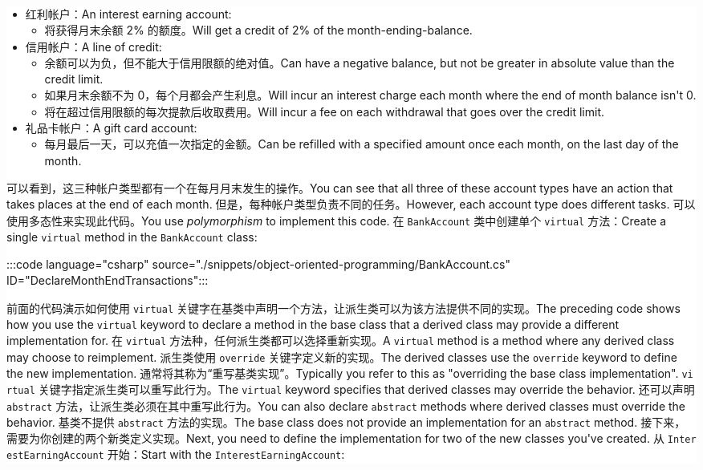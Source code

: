 - <span data-ttu-id="7f8dc-151">红利帐户：</span><span class="sxs-lookup"><span data-stu-id="7f8dc-151">An interest earning account:</span></span>
  - <span data-ttu-id="7f8dc-152">将获得月末余额 2% 的额度。</span><span class="sxs-lookup"><span data-stu-id="7f8dc-152">Will get a credit of 2% of the month-ending-balance.</span></span>
- <span data-ttu-id="7f8dc-153">信用帐户：</span><span class="sxs-lookup"><span data-stu-id="7f8dc-153">A line of credit:</span></span>
  - <span data-ttu-id="7f8dc-154">余额可以为负，但不能大于信用限额的绝对值。</span><span class="sxs-lookup"><span data-stu-id="7f8dc-154">Can have a negative balance, but not be greater in absolute value than the credit limit.</span></span>
  - <span data-ttu-id="7f8dc-155">如果月末余额不为 0，每个月都会产生利息。</span><span class="sxs-lookup"><span data-stu-id="7f8dc-155">Will incur an interest charge each month where the end of month balance isn't 0.</span></span>
  - <span data-ttu-id="7f8dc-156">将在超过信用限额的每次提款后收取费用。</span><span class="sxs-lookup"><span data-stu-id="7f8dc-156">Will incur a fee on each withdrawal that goes over the credit limit.</span></span>
- <span data-ttu-id="7f8dc-157">礼品卡帐户：</span><span class="sxs-lookup"><span data-stu-id="7f8dc-157">A gift card account:</span></span>
  - <span data-ttu-id="7f8dc-158">每月最后一天，可以充值一次指定的金额。</span><span class="sxs-lookup"><span data-stu-id="7f8dc-158">Can be refilled with a specified amount once each month, on the last day of the month.</span></span>

<span data-ttu-id="7f8dc-159">可以看到，这三种帐户类型都有一个在每月月末发生的操作。</span><span class="sxs-lookup"><span data-stu-id="7f8dc-159">You can see that all three of these account types have an action that takes places at the end of each month.</span></span> <span data-ttu-id="7f8dc-160">但是，每种帐户类型负责不同的任务。</span><span class="sxs-lookup"><span data-stu-id="7f8dc-160">However, each account type does different tasks.</span></span> <span data-ttu-id="7f8dc-161">可以使用多态性来实现此代码。</span><span class="sxs-lookup"><span data-stu-id="7f8dc-161">You use *polymorphism* to implement this code.</span></span> <span data-ttu-id="7f8dc-162">在 `BankAccount` 类中创建单个 `virtual` 方法：</span><span class="sxs-lookup"><span data-stu-id="7f8dc-162">Create a single `virtual` method in the `BankAccount` class:</span></span>

:::code language="csharp" source="./snippets/object-oriented-programming/BankAccount.cs" ID="DeclareMonthEndTransactions":::

<span data-ttu-id="7f8dc-163">前面的代码演示如何使用 `virtual` 关键字在基类中声明一个方法，让派生类可以为该方法提供不同的实现。</span><span class="sxs-lookup"><span data-stu-id="7f8dc-163">The preceding code shows how you use the `virtual` keyword to declare a method in the base class that a derived class may provide a different implementation for.</span></span> <span data-ttu-id="7f8dc-164">在 `virtual` 方法种，任何派生类都可以选择重新实现。</span><span class="sxs-lookup"><span data-stu-id="7f8dc-164">A `virtual` method is a method where any derived class may choose to reimplement.</span></span> <span data-ttu-id="7f8dc-165">派生类使用 `override` 关键字定义新的实现。</span><span class="sxs-lookup"><span data-stu-id="7f8dc-165">The derived classes use the `override` keyword to define the new implementation.</span></span> <span data-ttu-id="7f8dc-166">通常将其称为“重写基类实现”。</span><span class="sxs-lookup"><span data-stu-id="7f8dc-166">Typically you refer to this as "overriding the base class implementation".</span></span> <span data-ttu-id="7f8dc-167">`virtual` 关键字指定派生类可以重写此行为。</span><span class="sxs-lookup"><span data-stu-id="7f8dc-167">The `virtual` keyword specifies that derived classes may override the behavior.</span></span> <span data-ttu-id="7f8dc-168">还可以声明 `abstract` 方法，让派生类必须在其中重写此行为。</span><span class="sxs-lookup"><span data-stu-id="7f8dc-168">You can also declare `abstract` methods where derived classes must override the behavior.</span></span> <span data-ttu-id="7f8dc-169">基类不提供 `abstract` 方法的实现。</span><span class="sxs-lookup"><span data-stu-id="7f8dc-169">The base class does not provide an implementation for an `abstract` method.</span></span> <span data-ttu-id="7f8dc-170">接下来，需要为你创建的两个新类定义实现。</span><span class="sxs-lookup"><span data-stu-id="7f8dc-170">Next, you need to define the implementation for two of the new classes you've created.</span></span> <span data-ttu-id="7f8dc-171">从 `InterestEarningAccount` 开始：</span><span class="sxs-lookup"><span data-stu-id="7f8dc-171">Start with the `InterestEarningAccount`:</span></span>
